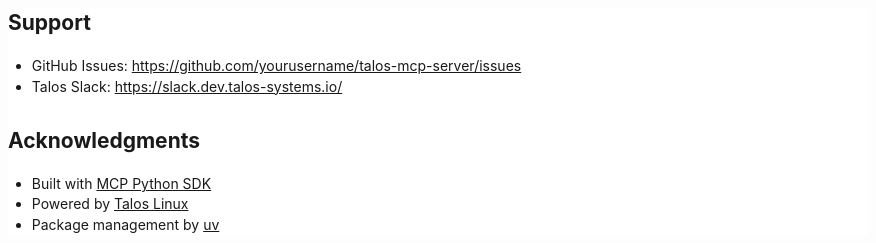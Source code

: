 ## Support

- GitHub Issues: https://github.com/yourusername/talos-mcp-server/issues
- Talos Slack: https://slack.dev.talos-systems.io/

## Acknowledgments

- Built with [MCP Python SDK](https://github.com/modelcontextprotocol/python-sdk)
- Powered by [Talos Linux](https://www.talos.dev/)
- Package management by [uv](https://github.com/astral-sh/uv)
